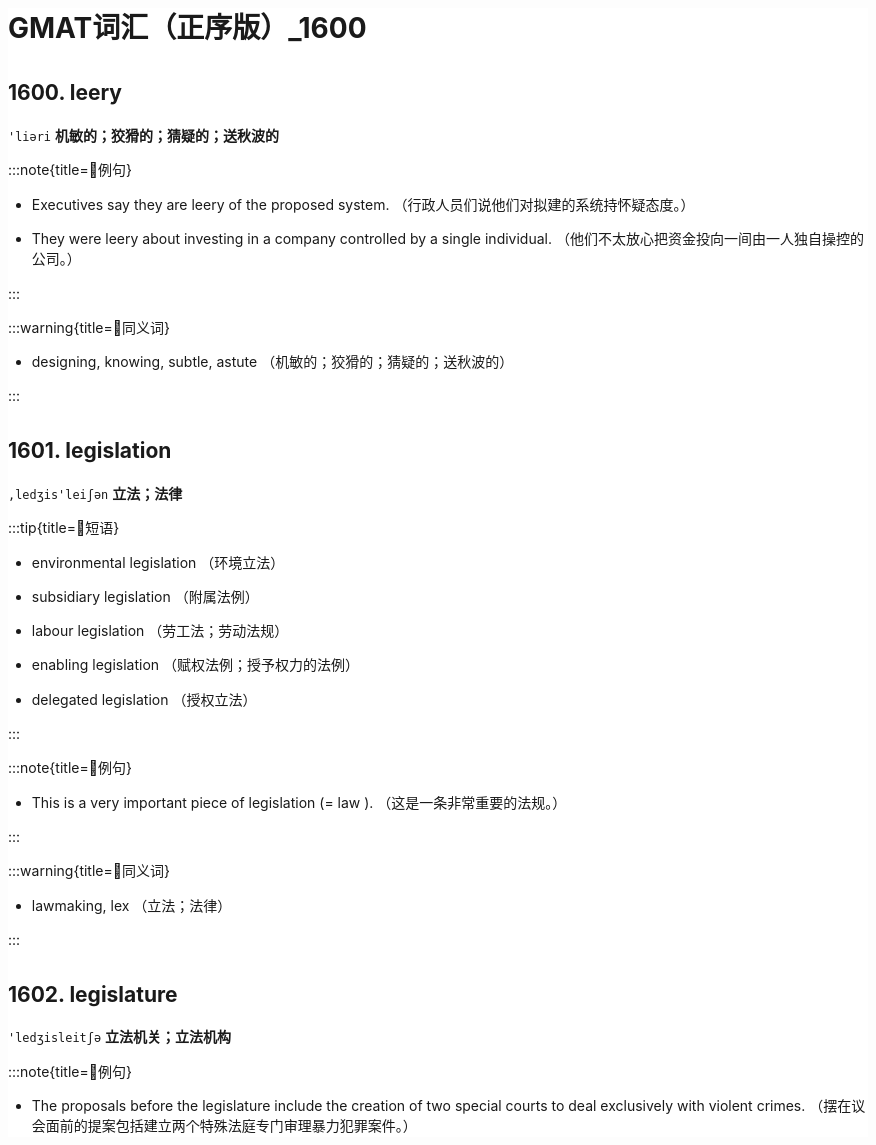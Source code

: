 # GMAT词汇（正序版）_1600

## 1600. leery

`'liəri`  **机敏的；狡猾的；猜疑的；送秋波的**

:::note{title=🎤例句}

- Executives say they are leery of the proposed system. （行政人员们说他们对拟建的系统持怀疑态度。）

- They were leery about investing in a company controlled by a single individual. （他们不太放心把资金投向一间由一人独自操控的公司。）

:::

:::warning{title=🤔同义词}

- designing, knowing, subtle, astute （机敏的；狡猾的；猜疑的；送秋波的）

:::


## 1601. legislation

`,ledʒis'leiʃən`  **立法；法律**

:::tip{title=🤩短语}

- environmental legislation （环境立法）

- subsidiary legislation （附属法例）

- labour legislation （劳工法；劳动法规）

- enabling legislation （赋权法例；授予权力的法例）

- delegated legislation （授权立法）

:::

:::note{title=🎤例句}

- This is a very important piece of legislation (= law ). （这是一条非常重要的法规。）

:::

:::warning{title=🤔同义词}

- lawmaking, lex （立法；法律）

:::


## 1602. legislature

`'ledʒisleitʃə`  **立法机关；立法机构**

:::note{title=🎤例句}

- The proposals before the legislature include the creation of two special courts to deal exclusively with violent crimes. （摆在议会面前的提案包括建立两个特殊法庭专门审理暴力犯罪案件。）
